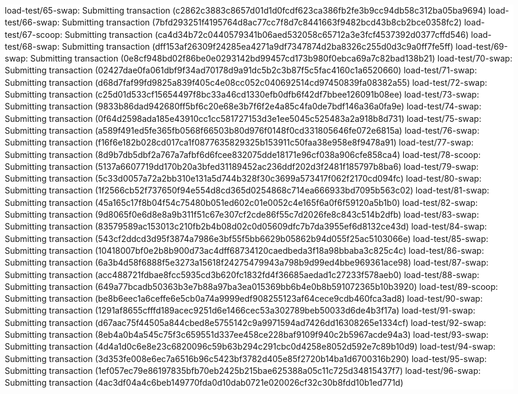 load-test/65-swap: Submitting transaction
		(c2862c3883c8657d01d1d0fcdf623ca386fb2fe3b9cc94db58c312ba05ba9694)
load-test/66-swap: Submitting transaction
		(7bfd293251f4195764d8ac77cc7f8d7c8441663f9482bcd43b8cb2bce0358fc2)
load-test/67-scoop: Submitting transaction
		(ca4d34b72c0440579341b06aed532058c65712a3e3fcf4537392d0377cffd546)
load-test/68-swap: Submitting transaction
		(dff153af26309f24285ea4271a9df7347874d2ba8326c255d0d3c9a0ff7fe5ff)
load-test/69-swap: Submitting transaction
		(0e8cf948bd02f86be0e0293142bd99457cd173b980f0ebca69a7c82bad138b21)
load-test/70-swap: Submitting transaction
		(02427dae0fa061dbf9f34ad70178d9a91dc5b2c3b87f5c5fac4160c1a6520660)
load-test/71-swap: Submitting transaction
		(d68d7faf99fd9825a839f405c4e08cc052c040692514cd97450839fa08382a55)
load-test/72-swap: Submitting transaction
		(c25d01d533cf15654497f8bc33a46cd1330efb0dfb6f42df7bbee126091b08ee)
load-test/73-swap: Submitting transaction
		(9833b86dad942680ff5bf6c20e68e3b7f6f2e4a85c4fa0de7bdf146a36a0fa9e)
load-test/74-swap: Submitting transaction
		(0f64d2598ada185e43910cc1cc581727153d3e1ee5045c525483a2a918b8d731)
load-test/75-swap: Submitting transaction
		(a589f491ed5fe365fb0568f66503b80d976f0148f0cd331805646fe072e6815a)
load-test/76-swap: Submitting transaction
		(f16f6e182b028cd017ca1f0877635829325b153911c50faa38e958e8f9478a91)
load-test/77-swap: Submitting transaction
		(8d9b7db5dbf2a767a7afbf6d6fcee832075dde18171e96cf038a906cfe858ca4)
load-test/78-scoop: Submitting transaction
		(5137a6607719dd170b20a3bfed31189452ac236ddf202d3f2481f185797b8ba6)
load-test/79-swap: Submitting transaction
		(5c33d0057a72a2bb310e131a5d744b328f30c3699a573417f062f2170cd094fc)
load-test/80-swap: Submitting transaction
		(1f2566cb52f737650f94e554d8cd365d0254868c714ea666933bd7095b563c02)
load-test/81-swap: Submitting transaction
		(45a165c17f8b04f54c75480b051ed602c01e0052c4e165f6a0f6f59120a5b1b0)
load-test/82-swap: Submitting transaction
		(9d8065f0e6d8e8a9b311f51c67e307cf2cde86f55c7d2026fe8c843c514b2dfb)
load-test/83-swap: Submitting transaction
		(83579589ac153013c210fb2b4b08d02c0d05609dfc7b7da3955ef6d8132ce43d)
load-test/84-swap: Submitting transaction
		(543cf2ddcd3d95f3874a7986e3bf55f5bb6629b05862b94d055f25ac5103066e)
load-test/85-swap: Submitting transaction
		(10418007bf0e2b8b900d73ac4dff68734120caedbeda3f18a98bbaba3c825c4c)
load-test/86-swap: Submitting transaction
		(6a3b4d58f6888f5e3273a15618f24275479943a798b9d99ed4bbe969361ace98)
load-test/87-swap: Submitting transaction
		(acc488721fdbae8fcc5935cd3b620fc1832fd4f36685aedad1c27233f578aeb0)
load-test/88-swap: Submitting transaction
		(649a77bcadb50363b3e7b88a97ba3ea015369bb6b4e0b8b591072365b10b3920)
load-test/89-scoop: Submitting transaction
		(be8b6eec1a6ceffe6e5cb0a74a9999edf908255123af64cece9cdb460fca3ad8)
load-test/90-swap: Submitting transaction
		(1291af8655cfffd189acec9251d6e1466cec53a302789beb50033d6de4b3f17a)
load-test/91-swap: Submitting transaction
		(d67aac75f44505a844cbed8e5755142c9a9971594ad7426dd16308265e1334cf)
load-test/92-swap: Submitting transaction
		(8eb4a0b4a545c75f3c659551d337ee458ce228baf9109f940c2b5967acde94a3)
load-test/93-swap: Submitting transaction
		(4d4a1d0c6e8e23c6820096c59b63b294c291cbc0d4258e8052d592e7c89b10d9)
load-test/94-swap: Submitting transaction
		(3d353fe008e6ec7a6516b96c5423bf3782d405e85f2720b14ba1d6700316b290)
load-test/95-swap: Submitting transaction
		(1ef057ec79e86197835bfb70eb2425b215bae625388a05c11c725d34815437f7)
load-test/96-swap: Submitting transaction
		(4ac3df04a4c6beb149770fda0d10dab0721e020026cf32c30b8fdd10b1ed771d)